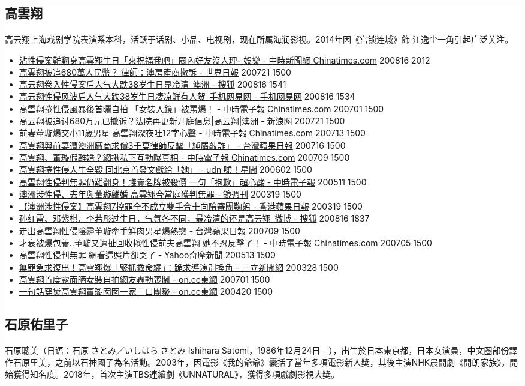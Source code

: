 ## 高雲翔

高云翔上海戏剧学院表演系本科，活跃于话剧、小品、电视剧，现在所属海润影视。2014年因《宫锁连城》飾 江逸尘一角引起广泛关注。
- [沾性侵案難翻身高雲翔生日「來祝福我吧」圈內好友沒人理- 娛樂 - 中時新聞網 Chinatimes.com](https://www.chinatimes.com/realtimenews/20200816003224-260404 "沾性侵案難翻身高雲翔生日「來祝福我吧」圈內好友沒人理- 娛樂 - 中時新聞網 Chinatimes.com") 200816 2012
- [高雲翔被追680萬人民幣？ 律師：澳房產商撤訴 - 世界日報](https://www.worldjournal.com/7057086/article-%E9%AB%98%E9%9B%B2%E7%BF%94%E8%A2%AB%E8%BF%BD680%E8%90%AC%E4%BA%BA%E6%B0%91%E5%B9%A3%EF%BC%9F-%E5%BE%8B%E5%B8%AB%EF%BC%9A%E6%BE%B3%E6%88%BF%E7%94%A2%E5%95%86%E6%92%A4%E8%A8%B4/ "高雲翔被追680萬人民幣？ 律師：澳房產商撤訴 - 世界日報") 200721 1500
- [高云翔卷入性侵案后人气大跌38岁生日显冷清_澳洲 - 搜狐](http://www.sohu.com/a/413377387_114941 "高云翔卷入性侵案后人气大跌38岁生日显冷清_澳洲 - 搜狐") 200816 1541
- [高云翔性侵风波后人气大跌38岁生日凄凉鲜有人贺_手机网易网 - 手机网易网](https://3g.163.com/ent/article/FK5NE6HO00038FO9.html "高云翔性侵风波后人气大跌38岁生日凄凉鲜有人贺_手机网易网 - 手机网易网") 200816 1534
- [高雲翔捲性侵風暴後首曬自拍 「女裝入鏡」被罵爆！ - 中時電子報 Chinatimes.com](https://www.chinatimes.com/realtimenews/20200701002735-260404 "高雲翔捲性侵風暴後首曬自拍 「女裝入鏡」被罵爆！ - 中時電子報 Chinatimes.com") 200701 1500
- [高云翔被追讨680万元已撤诉？法院再更新开庭信息|高云翔|澳洲 - 新浪网](https://ent.sina.com.cn/s/m/2020-07-21/doc-iivhvpwx6579893.shtml "高云翔被追讨680万元已撤诉？法院再更新开庭信息|高云翔|澳洲 - 新浪网") 200721 1500
- [前妻董璇爆交小11歲男星 高雲翔深夜吐12字心聲 - 中時電子報 Chinatimes.com](https://www.chinatimes.com/realtimenews/20200713004193-260404 "前妻董璇爆交小11歲男星 高雲翔深夜吐12字心聲 - 中時電子報 Chinatimes.com") 200713 1500
- [高雲翔與前妻遭澳洲廠商求償3千萬律師反擊「純屬敲詐」 - 台灣蘋果日報](https://tw.appledaily.com/entertainment/20200716/PHHPEUK4UFDPRANJ3DH24KOXVM/ "高雲翔與前妻遭澳洲廠商求償3千萬律師反擊「純屬敲詐」 - 台灣蘋果日報") 200716 1500
- [高雲翔、董璇假離婚？網揪私下互動曝真相 - 中時電子報 Chinatimes.com](https://www.chinatimes.com/realtimenews/20200709001854-260404 "高雲翔、董璇假離婚？網揪私下互動曝真相 - 中時電子報 Chinatimes.com") 200709 1500
- [高雲翔捲性侵人生全毀 回北京首發文獻給「她」 - udn 噓！星聞](https://stars.udn.com/star/story/10091/4608683 "高雲翔捲性侵人生全毀 回北京首發文獻給「她」 - udn 噓！星聞") 200602 1500
- [高雲翔性侵判無罪仍難翻身！賤賣名牌被殺價 一句「抱歉」超心酸 - 中時電子報](https://www.chinatimes.com/realtimenews/20200511003840-260404 "高雲翔性侵判無罪仍難翻身！賤賣名牌被殺價 一句「抱歉」超心酸 - 中時電子報") 200511 1500
- [澳洲涉性侵、去年與董璇離婚 高雲翔今當庭獲判無罪 - 鏡週刊](https://www.mirrormedia.mg/story/20200319ent005/ "澳洲涉性侵、去年與董璇離婚 高雲翔今當庭獲判無罪 - 鏡週刊") 200319 1500
- [【澳洲涉性侵案】高雲翔7控罪全不成立雙手合十向陪審團鞠躬 - 香港蘋果日報](https://hk.appledaily.com/china/20200319/D3PR2MZHYSLMTF2MQKUO2NQHFI/ "【澳洲涉性侵案】高雲翔7控罪全不成立雙手合十向陪審團鞠躬 - 香港蘋果日報") 200319 1500
- [孙红雷、邓紫棋、李若彤过生日，气氛各不同，最冷清的还是高云翔_微博 - 搜狐](http://www.sohu.com/a/413395148_99972756 "孙红雷、邓紫棋、李若彤过生日，气氛各不同，最冷清的还是高云翔_微博 - 搜狐") 200816 1837
- [走出高雲翔性侵陰霾董璇牽手鮮肉男星爆熱戀 - 台灣蘋果日報](https://tw.appledaily.com/entertainment/20200709/4LC3FXKO5RO5DR45H4N44WPWLY/ "走出高雲翔性侵陰霾董璇牽手鮮肉男星爆熱戀 - 台灣蘋果日報") 200709 1500
- [才衰被爆包養..董璇又遭扯回收捲性侵前夫高雲翔 她不忍反擊了！ - 中時電子報 Chinatimes.com](https://www.chinatimes.com/realtimenews/20200705002009-260404 "才衰被爆包養..董璇又遭扯回收捲性侵前夫高雲翔 她不忍反擊了！ - 中時電子報 Chinatimes.com") 200705 1500
- [高雲翔性侵判無罪 網看這照片卻哭了 - Yahoo奇摩新聞](https://tw.news.yahoo.com/%E9%AB%98%E9%9B%B2%E7%BF%94%E6%80%A7%E4%BE%B5%E5%88%A4%E7%84%A1%E7%BD%AA-%E7%B6%B2%E7%9C%8B%E9%80%99%E7%85%A7%E7%89%87%E5%8D%BB%E5%93%AD%E4%BA%86-101004416.html "高雲翔性侵判無罪 網看這照片卻哭了 - Yahoo奇摩新聞") 200513 1500
- [無罪急求復出！高雲翔爆「緊抓救命繩」：跪求導演別換角 - 三立新聞網](https://www.setn.com/News.aspx?NewsID=715883 "無罪急求復出！高雲翔爆「緊抓救命繩」：跪求導演別換角 - 三立新聞網") 200328 1500
- [高雲翔首度露面晒女裝自拍網友轟動喪鬧 - on.cc東網](https://hk.on.cc/hk/bkn/cnt/entertainment/20200701/bkn-20200701133436488-0701_00862_001.html "高雲翔首度露面晒女裝自拍網友轟動喪鬧 - on.cc東網") 200701 1500
- [一句話穿煲高雲翔董璇囡囡一家三口團聚 - on.cc東網](https://hk.on.cc/hk/bkn/cnt/entertainment/20200420/bkn-20200420025001462-0420_00862_001.html "一句話穿煲高雲翔董璇囡囡一家三口團聚 - on.cc東網") 200420 1500

## 石原佑里子

石原聰美（日语：石原 さとみ／いしはら さとみ Ishihara Satomi，1986年12月24日－），出生於日本東京都，日本女演員，中文圈部份譯作石原里美，之前以石神國子為名活動。2003年，因電影《我的爺爺》囊括了當年多項電影新人獎，其後主演NHK晨間劇《開朗家族》，開始獲得知名度。2018年，首次主演TBS連續劇《UNNATURAL》，獲得多項戲劇影視大獎。
